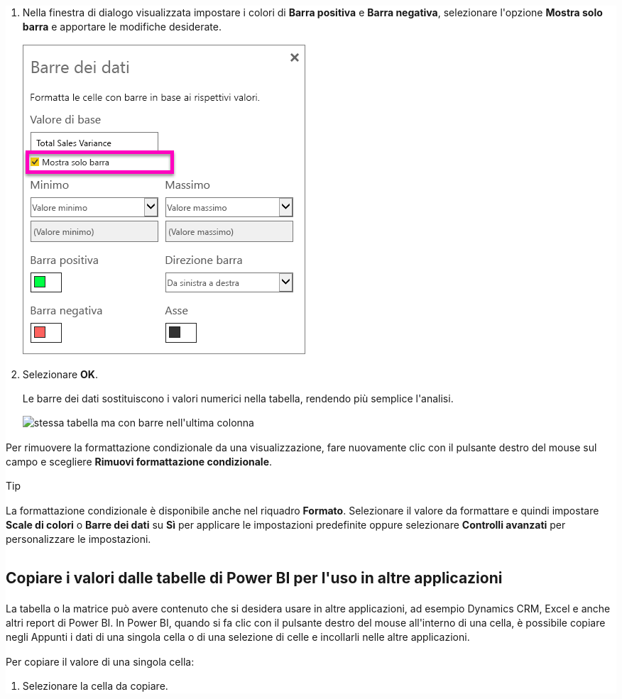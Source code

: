 1. Nella finestra di dialogo visualizzata impostare i colori di **Barra positiva** e **Barra negativa**, selezionare l'opzione **Mostra solo barra** e apportare le modifiche desiderate.

    ![segno di spunta per Mostra solo barra](media/power-bi-visualization-tables/power-bi-data-bars.png)

1. Selezionare **OK**.

    Le barre dei dati sostituiscono i valori numerici nella tabella, rendendo più semplice l'analisi.

    ![stessa tabella ma con barre nell'ultima colonna](media/power-bi-visualization-tables/power-bi-conditional-formatting-data-bars2.png)

Per rimuovere la formattazione condizionale da una visualizzazione, fare nuovamente clic con il pulsante destro del mouse sul campo e scegliere **Rimuovi formattazione condizionale**.

> [!TIP]
> La formattazione condizionale è disponibile anche nel riquadro **Formato**. Selezionare il valore da formattare e quindi impostare **Scale di colori** o **Barre dei dati** su **Sì** per applicare le impostazioni predefinite oppure selezionare **Controlli avanzati** per personalizzare le impostazioni.

## <a name="copy-values-from-power-bi-tables-for-use-in-other-applications"></a>Copiare i valori dalle tabelle di Power BI per l'uso in altre applicazioni

La tabella o la matrice può avere contenuto che si desidera usare in altre applicazioni, ad esempio Dynamics CRM, Excel e anche altri report di Power BI. In Power BI, quando si fa clic con il pulsante destro del mouse all'interno di una cella, è possibile copiare negli Appunti i dati di una singola cella o di una selezione di celle e incollarli nelle altre applicazioni.

Per copiare il valore di una singola cella:

1. Selezionare la cella da copiare.
